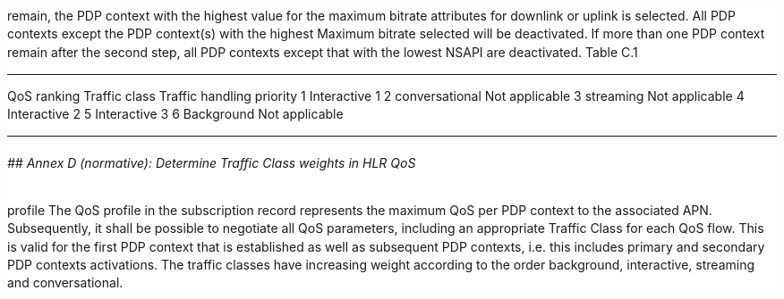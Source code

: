remain, the PDP context with the highest value for the maximum bitrate
attributes for downlink or uplink is selected. All PDP contexts except the PDP
context(s) with the highest Maximum bitrate selected will be deactivated.
If more than one PDP context remain after the second step, all PDP contexts
except that with the lowest NSAPI are deactivated.
Table C.1
* * *
QoS ranking Traffic class Traffic handling priority 1 Interactive 1 2
conversational Not applicable 3 streaming Not applicable 4 Interactive 2 5
Interactive 3 6 Background Not applicable
* * *
###### ## Annex D (normative): Determine Traffic Class weights in HLR QoS
profile
The QoS profile in the subscription record represents the maximum QoS per PDP
context to the associated APN. Subsequently, it shall be possible to negotiate
all QoS parameters, including an appropriate Traffic Class for each QoS flow.
This is valid for the first PDP context that is established as well as
subsequent PDP contexts, i.e. this includes primary and secondary PDP contexts
activations. The traffic classes have increasing weight according to the order
background, interactive, streaming and conversational.
#